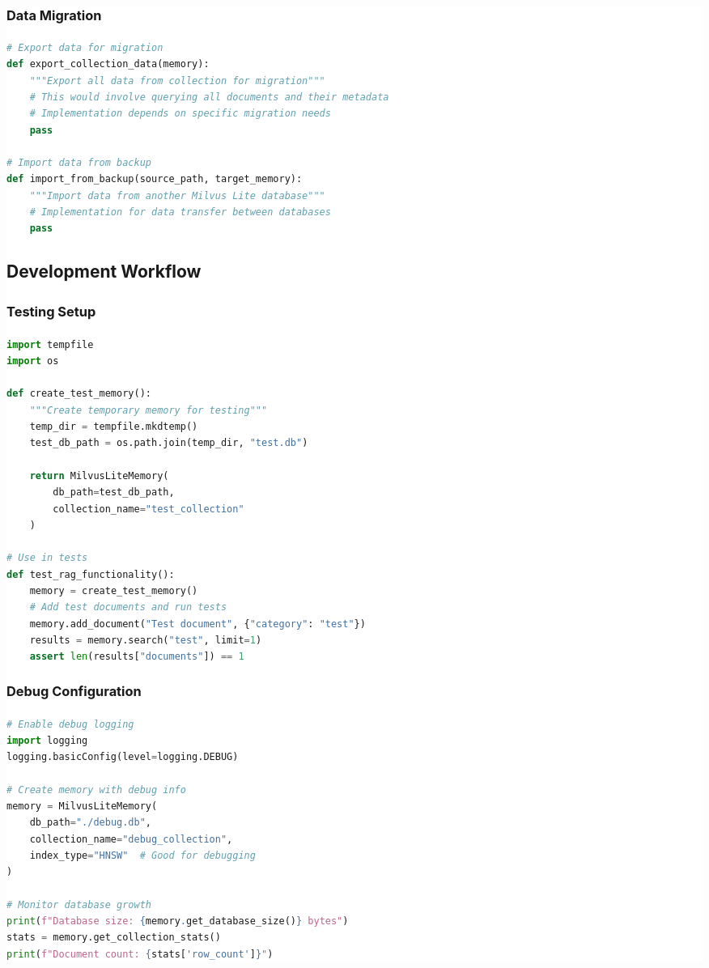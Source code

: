 ### Data Migration
```python
# Export data for migration
def export_collection_data(memory):
    """Export all data from collection for migration"""
    # This would involve querying all documents and their metadata
    # Implementation depends on specific migration needs
    pass

# Import data from backup
def import_from_backup(source_path, target_memory):
    """Import data from another Milvus Lite database"""
    # Implementation for data transfer between databases
    pass
```

## Development Workflow

### Testing Setup
```python
import tempfile
import os

def create_test_memory():
    """Create temporary memory for testing"""
    temp_dir = tempfile.mkdtemp()
    test_db_path = os.path.join(temp_dir, "test.db")
    
    return MilvusLiteMemory(
        db_path=test_db_path,
        collection_name="test_collection"
    )

# Use in tests
def test_rag_functionality():
    memory = create_test_memory()
    # Add test documents and run tests
    memory.add_document("Test document", {"category": "test"})
    results = memory.search("test", limit=1)
    assert len(results["documents"]) == 1
```

### Debug Configuration
```python
# Enable debug logging
import logging
logging.basicConfig(level=logging.DEBUG)

# Create memory with debug info
memory = MilvusLiteMemory(
    db_path="./debug.db",
    collection_name="debug_collection",
    index_type="HNSW"  # Good for debugging
)

# Monitor database growth
print(f"Database size: {memory.get_database_size()} bytes")
stats = memory.get_collection_stats()
print(f"Document count: {stats['row_count']}")
```
